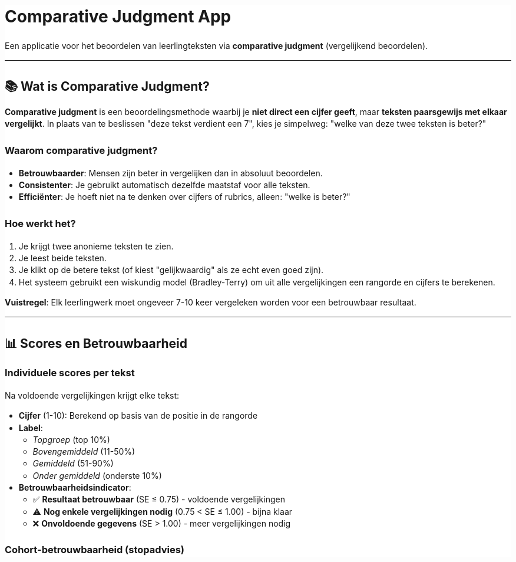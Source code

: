 # Comparative Judgment App

Een applicatie voor het beoordelen van leerlingteksten via **comparative judgment** (vergelijkend beoordelen).

---

## 📚 Wat is Comparative Judgment?

**Comparative judgment** is een beoordelingsmethode waarbij je **niet direct een cijfer geeft**, maar **teksten paarsgewijs met elkaar vergelijkt**. In plaats van te beslissen "deze tekst verdient een 7", kies je simpelweg: "welke van deze twee teksten is beter?"

### Waarom comparative judgment?

- **Betrouwbaarder**: Mensen zijn beter in vergelijken dan in absoluut beoordelen.
- **Consistenter**: Je gebruikt automatisch dezelfde maatstaf voor alle teksten.
- **Efficiënter**: Je hoeft niet na te denken over cijfers of rubrics, alleen: "welke is beter?"

### Hoe werkt het?

1. Je krijgt twee anonieme teksten te zien.
2. Je leest beide teksten.
3. Je klikt op de betere tekst (of kiest "gelijkwaardig" als ze echt even goed zijn).
4. Het systeem gebruikt een wiskundig model (Bradley-Terry) om uit alle vergelijkingen een rangorde en cijfers te berekenen.

**Vuistregel**: Elk leerlingwerk moet ongeveer 7-10 keer vergeleken worden voor een betrouwbaar resultaat.

---

## 📊 Scores en Betrouwbaarheid

### Individuele scores per tekst

Na voldoende vergelijkingen krijgt elke tekst:

- **Cijfer** (1-10): Berekend op basis van de positie in de rangorde
- **Label**: 
  - *Topgroep* (top 10%)
  - *Bovengemiddeld* (11-50%)
  - *Gemiddeld* (51-90%)
  - *Onder gemiddeld* (onderste 10%)
- **Betrouwbaarheidsindicator**:
  - ✅ **Resultaat betrouwbaar** (SE ≤ 0.75) - voldoende vergelijkingen
  - ⚠️ **Nog enkele vergelijkingen nodig** (0.75 < SE ≤ 1.00) - bijna klaar
  - ❌ **Onvoldoende gegevens** (SE > 1.00) - meer vergelijkingen nodig

### Cohort-betrouwbaarheid (stopadvies)
